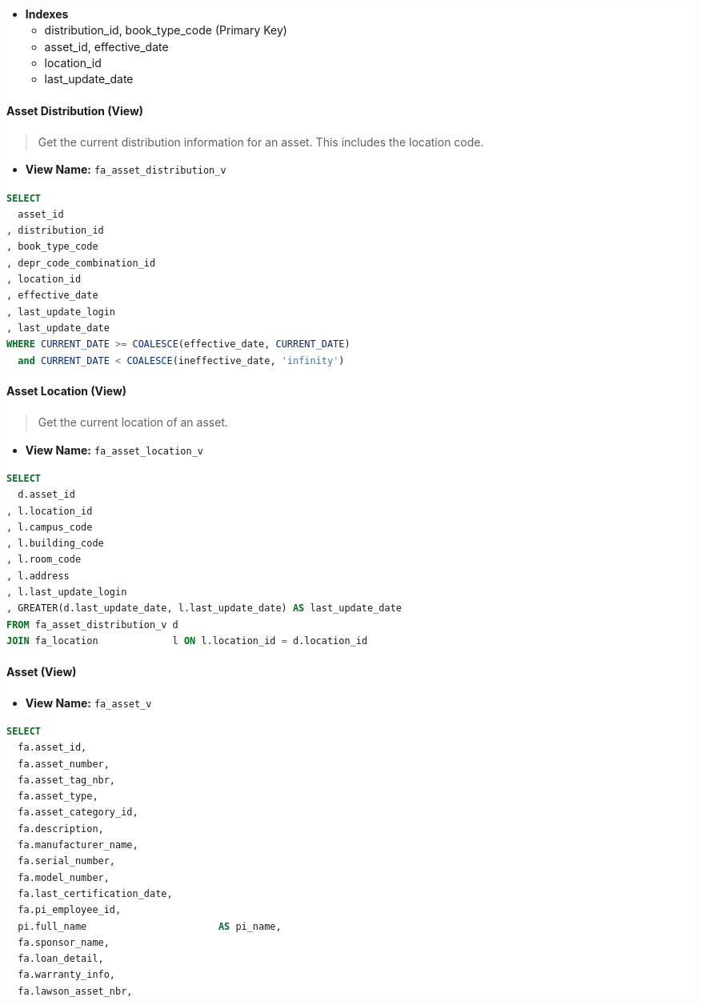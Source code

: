 * **Indexes**
  * distribution_id, book_type_code (Primary Key)
  * asset_id, effective_date
  * location_id
  * last_update_date

#### Asset Distribution (View)

> Get the current distribution information for an asset.  This includes the location code.

* **View Name:** `fa_asset_distribution_v`

```sql
SELECT
  asset_id
, distribution_id
, book_type_code
, depr_code_combination_id
, location_id
, effective_date
, last_update_login
, last_update_date
WHERE CURRENT_DATE >= COALESCE(effective_date, CURRENT_DATE)
  and CURRENT_DATE < COALESCE(ineffective_date, 'infinity')
```

#### Asset Location (View)

> Get the current location of an asset.

* **View Name:** `fa_asset_location_v`

```sql
SELECT
  d.asset_id
, l.location_id
, l.campus_code
, l.building_code
, l.room_code
, l.address
, l.last_update_login
, GREATER(d.last_update_date, l.last_update_date) AS last_update_date
FROM fa_asset_distribution_v d
JOIN fa_location             l ON l.location_id = d.location_id
```

#### Asset (View)

* **View Name:** `fa_asset_v`

```sql
SELECT
  fa.asset_id,
  fa.asset_number,
  fa.asset_tag_nbr,
  fa.asset_type,
  fa.asset_category_id,
  fa.description,
  fa.manufacturer_name,
  fa.serial_number,
  fa.model_number,
  fa.last_certification_date,
  fa.pi_employee_id,
  pi.full_name                       AS pi_name,
  fa.sponsor_name,
  fa.loan_detail,
  fa.warranty_info,
  fa.lawson_asset_nbr,
```